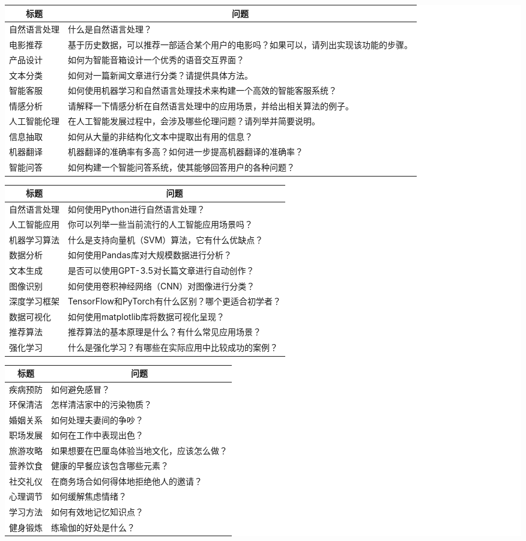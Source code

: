 |标题|问题|
|---|---|
|自然语言处理|什么是自然语言处理？|
|电影推荐|基于历史数据，可以推荐一部适合某个用户的电影吗？如果可以，请列出实现该功能的步骤。|
|产品设计|如何为智能音箱设计一个优秀的语音交互界面？|
|文本分类|如何对一篇新闻文章进行分类？请提供具体方法。|
|智能客服|如何使用机器学习和自然语言处理技术来构建一个高效的智能客服系统？|
|情感分析|请解释一下情感分析在自然语言处理中的应用场景，并给出相关算法的例子。|
|人工智能伦理|在人工智能发展过程中，会涉及哪些伦理问题？请列举并简要说明。|
|信息抽取|如何从大量的非结构化文本中提取出有用的信息？|
|机器翻译|机器翻译的准确率有多高？如何进一步提高机器翻译的准确率？|
|智能问答|如何构建一个智能问答系统，使其能够回答用户的各种问题？|

| 标题 | 问题 |
| --- | --- |
| 自然语言处理 | 如何使用Python进行自然语言处理？ |
| 人工智能应用 | 你可以列举一些当前流行的人工智能应用场景吗？ |
| 机器学习算法 | 什么是支持向量机（SVM）算法，它有什么优缺点？ |
| 数据分析 | 如何使用Pandas库对大规模数据进行分析？ |
| 文本生成 | 是否可以使用GPT-3.5对长篇文章进行自动创作？ |
| 图像识别 | 如何使用卷积神经网络（CNN）对图像进行分类？ |
| 深度学习框架 | TensorFlow和PyTorch有什么区别？哪个更适合初学者？ |
| 数据可视化 | 如何使用matplotlib库将数据可视化呈现？ |
| 推荐算法 | 推荐算法的基本原理是什么？有什么常见应用场景？ |
| 强化学习 | 什么是强化学习？有哪些在实际应用中比较成功的案例？ |

| 标题 | 问题 |
| --- | --- |
| 疾病预防 | 如何避免感冒？ |
| 环保清洁 | 怎样清洁家中的污染物质？ |
| 婚姻关系 | 如何处理夫妻间的争吵？ |
| 职场发展 | 如何在工作中表现出色？ |
| 旅游攻略 | 如果想要在巴厘岛体验当地文化，应该怎么做？ |
| 营养饮食 | 健康的早餐应该包含哪些元素？ |
| 社交礼仪 | 在商务场合如何得体地拒绝他人的邀请？ |
| 心理调节 | 如何缓解焦虑情绪？ |
| 学习方法 | 如何有效地记忆知识点？ |
| 健身锻炼 | 练瑜伽的好处是什么？ |
